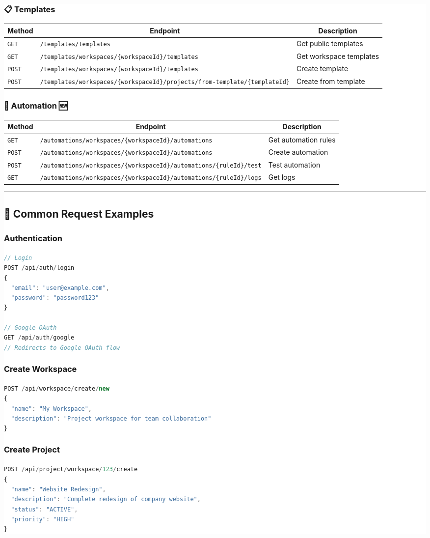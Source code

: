 ### **📋 Templates**
| Method | Endpoint | Description |
|--------|----------|-------------|
| `GET` | `/templates/templates` | Get public templates |
| `GET` | `/templates/workspaces/{workspaceId}/templates` | Get workspace templates |
| `POST` | `/templates/workspaces/{workspaceId}/templates` | Create template |
| `POST` | `/templates/workspaces/{workspaceId}/projects/from-template/{templateId}` | Create from template |

### **🤖 Automation** 🆕
| Method | Endpoint | Description |
|--------|----------|-------------|
| `GET` | `/automations/workspaces/{workspaceId}/automations` | Get automation rules |
| `POST` | `/automations/workspaces/{workspaceId}/automations` | Create automation |
| `POST` | `/automations/workspaces/{workspaceId}/automations/{ruleId}/test` | Test automation |
| `GET` | `/automations/workspaces/{workspaceId}/automations/{ruleId}/logs` | Get logs |

---

## 🔧 **Common Request Examples**

### **Authentication**
```javascript
// Login
POST /api/auth/login
{
  "email": "user@example.com",
  "password": "password123"
}

// Google OAuth
GET /api/auth/google
// Redirects to Google OAuth flow
```

### **Create Workspace**
```javascript
POST /api/workspace/create/new
{
  "name": "My Workspace",
  "description": "Project workspace for team collaboration"
}
```

### **Create Project**
```javascript
POST /api/project/workspace/123/create
{
  "name": "Website Redesign",
  "description": "Complete redesign of company website",
  "status": "ACTIVE",
  "priority": "HIGH"
}
```
